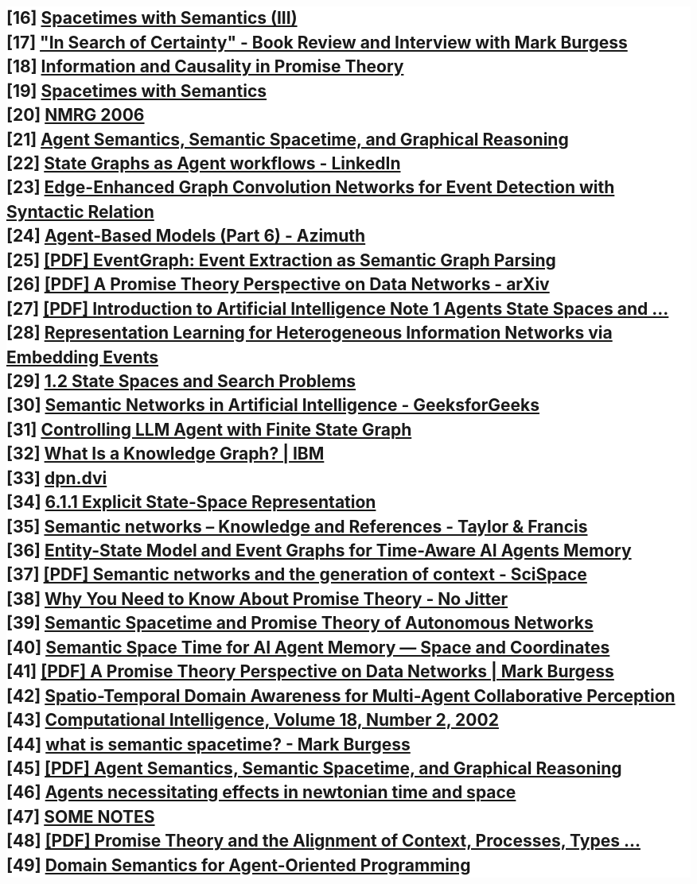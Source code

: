 [16] [Spacetimes with Semantics (III)](https://www.arxiv.org/pdf/1608.02193.pdf)  
[17] ["In Search of Certainty" - Book Review and Interview with Mark Burgess](https://www.infoq.com/articles/in-search-of-certainty-book-review/)  
[18] [Information and Causality in Promise Theory](https://arxiv.org/pdf/2004.12661.pdf)  
[19] [Spacetimes with Semantics](https://arxiv.org/abs/1411.5563)  
[20] [NMRG 2006](https://www.ibr.cs.tu-bs.de/projects/nmrg/meetings/2006/stockholm/nmrg-19-burgess2.pdf)  
[21] [Agent Semantics, Semantic Spacetime, and Graphical Reasoning](https://www.youtube.com/watch?v=abUCPlqPXtE)  
[22] [State Graphs as Agent workflows - LinkedIn](https://www.linkedin.com/pulse/state-graphs-agent-workflows-dattaraj-rao-d6l3f)  
[23] [Edge-Enhanced Graph Convolution Networks for Event Detection with Syntactic Relation](https://aclanthology.org/2020.findings-emnlp.211.pdf)  
[24] [Agent-Based Models (Part 6) - Azimuth](https://johncarlosbaez.wordpress.com/2024/02/21/agent-based-models-part-6/)  
[25] [[PDF] EventGraph: Event Extraction as Semantic Graph Parsing](https://aclanthology.org/2022.case-1.2.pdf)  
[26] [[PDF] A Promise Theory Perspective on Data Networks - arXiv](https://arxiv.org/pdf/1405.2627.pdf)  
[27] [[PDF] Introduction to Artificial Intelligence Note 1 Agents State Spaces and ...](https://mlserver1.cs.siue.edu/ai_22fa/notes/u1/n1-search.pdf)  
[28] [Representation Learning for Heterogeneous Information Networks via Embedding Events](http://arxiv.org/pdf/1901.10234.pdf)  
[29] [1.2 State Spaces and Search Problems](https://inst.eecs.berkeley.edu/~cs188/textbook/search/state.html)  
[30] [Semantic Networks in Artificial Intelligence - GeeksforGeeks](https://www.geeksforgeeks.org/artificial-intelligence/semantic-networks-in-artificial-intelligence/)  
[31] [Controlling LLM Agent with Finite State Graph](https://arxiv.org/html/2410.18528v1)  
[32] [What Is a Knowledge Graph? | IBM](https://www.ibm.com/think/topics/knowledge-graph)  
[33] [dpn.dvi](https://www.cs.tufts.edu/~couch/publications/aims-07-dpn.pdf)  
[34] [6.1.1 Explicit State-Space Representation](https://artint.info/2e/html2e/ArtInt2e.Ch6.S1.SS1.html)  
[35] [Semantic networks – Knowledge and References - Taylor & Francis](https://taylorandfrancis.com/knowledge/Engineering_and_technology/Computer_science/Semantic_networks/)  
[36] [Entity-State Model and Event Graphs for Time-Aware AI Agents Memory](https://ai.plainenglish.io/entity-state-model-and-event-graphs-for-time-aware-ai-agents-memory-6a5d54f5b1fd?gi=8d8d1cd8c810)  
[37] [[PDF] Semantic networks and the generation of context - SciSpace](https://scispace.com/pdf/semantic-networks-and-the-generation-of-context-3agdwn2b5c.pdf)  
[38] [Why You Need to Know About Promise Theory - No Jitter](https://www.nojitter.com/digital-workplace/why-you-need-to-know-about-promise-theory)  
[39] [Semantic Spacetime and Promise Theory of Autonomous Networks](https://www.youtube.com/watch?v=n81UP8BuOb8)  
[40] [Semantic Space Time for AI Agent Memory — Space and Coordinates](https://ai.plainenglish.io/semantic-space-time-for-ai-agent-memory-space-and-coordinates-2194b93ef74d)  
[41] [[PDF] A Promise Theory Perspective on Data Networks | Mark Burgess](https://markburgess.org/papers/Promise_Driven_Networks.pdf)  
[42] [Spatio-Temporal Domain Awareness for Multi-Agent Collaborative Perception](https://openaccess.thecvf.com/content/ICCV2023/papers/Yang_Spatio-Temporal_Domain_Awareness_for_Multi-Agent_Collaborative_Perception_ICCV_2023_paper.pdf)  
[43] [Computational Intelligence, Volume 18, Number 2, 2002](https://citeseerx.ist.psu.edu/document?doi=7882bf7d3f9a79b8093f50a3d4972518dec6057f&repid=rep1&type=pdf)  
[44] [what is semantic spacetime? - Mark Burgess](http://markburgess.org/semantic_spacetime.html)  
[45] [[PDF] Agent Semantics, Semantic Spacetime, and Graphical Reasoning](https://arxiv.org/pdf/2506.07756.pdf)  
[46] [Agents necessitating effects in newtonian time and space](https://pmc.ncbi.nlm.nih.gov/articles/PMC6383830/)  
[47] [SOME NOTES](https://markburgess.org/PromiseMethod.pdf)  
[48] [[PDF] Promise Theory and the Alignment of Context, Processes, Types ...](https://transmathematica.org/index.php/journal/article/download/43/33/257)  
[49] [Domain Semantics for Agent-Oriented Programming](https://cdn.aaai.org/FLAIRS/2000/FLAIRS00-027.pdf)  
---  
